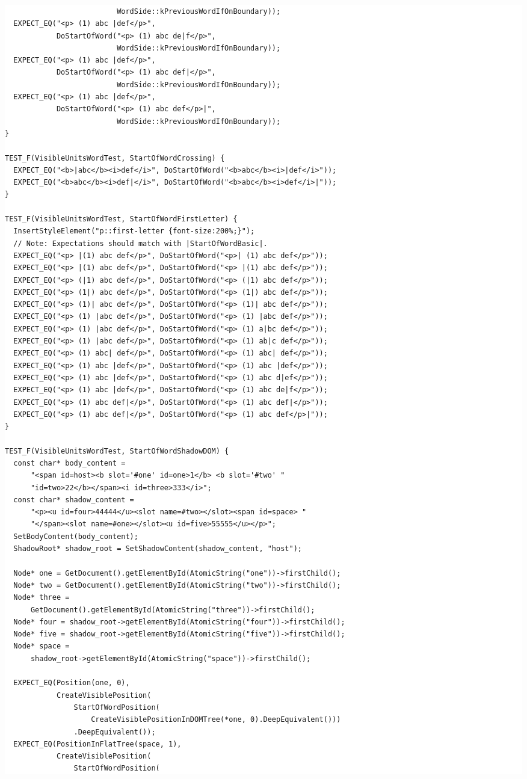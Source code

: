 ```
                          WordSide::kPreviousWordIfOnBoundary));
  EXPECT_EQ("<p> (1) abc |def</p>",
            DoStartOfWord("<p> (1) abc de|f</p>",
                          WordSide::kPreviousWordIfOnBoundary));
  EXPECT_EQ("<p> (1) abc |def</p>",
            DoStartOfWord("<p> (1) abc def|</p>",
                          WordSide::kPreviousWordIfOnBoundary));
  EXPECT_EQ("<p> (1) abc |def</p>",
            DoStartOfWord("<p> (1) abc def</p>|",
                          WordSide::kPreviousWordIfOnBoundary));
}

TEST_F(VisibleUnitsWordTest, StartOfWordCrossing) {
  EXPECT_EQ("<b>|abc</b><i>def</i>", DoStartOfWord("<b>abc</b><i>|def</i>"));
  EXPECT_EQ("<b>abc</b><i>def|</i>", DoStartOfWord("<b>abc</b><i>def</i>|"));
}

TEST_F(VisibleUnitsWordTest, StartOfWordFirstLetter) {
  InsertStyleElement("p::first-letter {font-size:200%;}");
  // Note: Expectations should match with |StartOfWordBasic|.
  EXPECT_EQ("<p> |(1) abc def</p>", DoStartOfWord("<p>| (1) abc def</p>"));
  EXPECT_EQ("<p> |(1) abc def</p>", DoStartOfWord("<p> |(1) abc def</p>"));
  EXPECT_EQ("<p> (|1) abc def</p>", DoStartOfWord("<p> (|1) abc def</p>"));
  EXPECT_EQ("<p> (1|) abc def</p>", DoStartOfWord("<p> (1|) abc def</p>"));
  EXPECT_EQ("<p> (1)| abc def</p>", DoStartOfWord("<p> (1)| abc def</p>"));
  EXPECT_EQ("<p> (1) |abc def</p>", DoStartOfWord("<p> (1) |abc def</p>"));
  EXPECT_EQ("<p> (1) |abc def</p>", DoStartOfWord("<p> (1) a|bc def</p>"));
  EXPECT_EQ("<p> (1) |abc def</p>", DoStartOfWord("<p> (1) ab|c def</p>"));
  EXPECT_EQ("<p> (1) abc| def</p>", DoStartOfWord("<p> (1) abc| def</p>"));
  EXPECT_EQ("<p> (1) abc |def</p>", DoStartOfWord("<p> (1) abc |def</p>"));
  EXPECT_EQ("<p> (1) abc |def</p>", DoStartOfWord("<p> (1) abc d|ef</p>"));
  EXPECT_EQ("<p> (1) abc |def</p>", DoStartOfWord("<p> (1) abc de|f</p>"));
  EXPECT_EQ("<p> (1) abc def|</p>", DoStartOfWord("<p> (1) abc def|</p>"));
  EXPECT_EQ("<p> (1) abc def|</p>", DoStartOfWord("<p> (1) abc def</p>|"));
}

TEST_F(VisibleUnitsWordTest, StartOfWordShadowDOM) {
  const char* body_content =
      "<span id=host><b slot='#one' id=one>1</b> <b slot='#two' "
      "id=two>22</b></span><i id=three>333</i>";
  const char* shadow_content =
      "<p><u id=four>44444</u><slot name=#two></slot><span id=space> "
      "</span><slot name=#one></slot><u id=five>55555</u></p>";
  SetBodyContent(body_content);
  ShadowRoot* shadow_root = SetShadowContent(shadow_content, "host");

  Node* one = GetDocument().getElementById(AtomicString("one"))->firstChild();
  Node* two = GetDocument().getElementById(AtomicString("two"))->firstChild();
  Node* three =
      GetDocument().getElementById(AtomicString("three"))->firstChild();
  Node* four = shadow_root->getElementById(AtomicString("four"))->firstChild();
  Node* five = shadow_root->getElementById(AtomicString("five"))->firstChild();
  Node* space =
      shadow_root->getElementById(AtomicString("space"))->firstChild();

  EXPECT_EQ(Position(one, 0),
            CreateVisiblePosition(
                StartOfWordPosition(
                    CreateVisiblePositionInDOMTree(*one, 0).DeepEquivalent()))
                .DeepEquivalent());
  EXPECT_EQ(PositionInFlatTree(space, 1),
            CreateVisiblePosition(
                StartOfWordPosition(
```